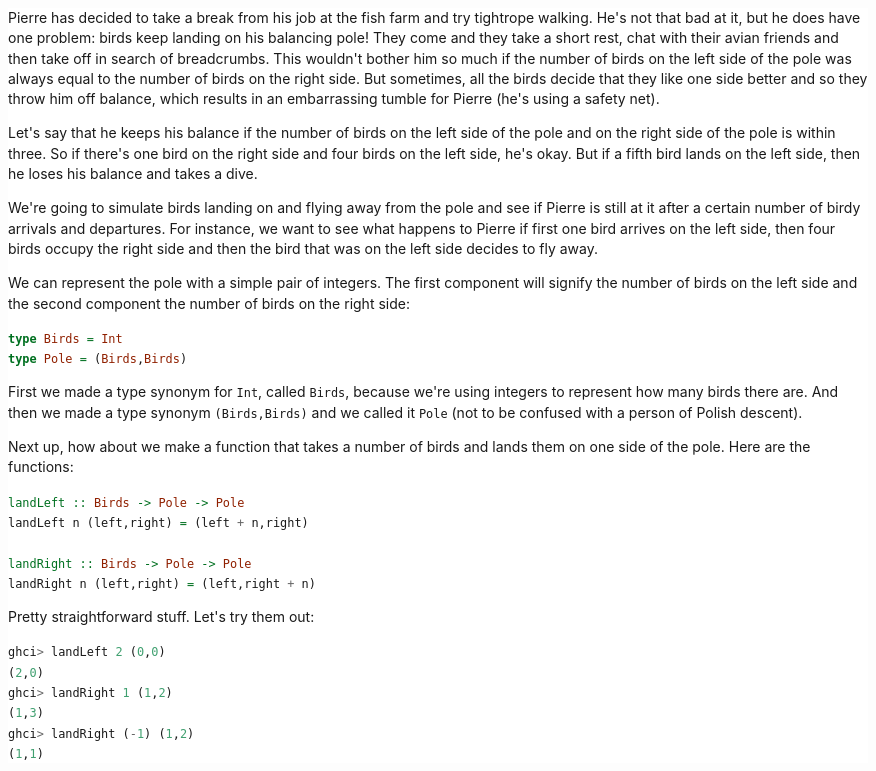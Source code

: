 Pierre has decided to take a break from his job at the fish farm and try tightrope walking.
He's not that bad at it, but he does have one problem: birds keep landing on his balancing pole!
They come and they take a short rest, chat with their avian friends and then take off in search of breadcrumbs.
This wouldn't bother him so much if the number of birds on the left side of the pole was always equal to the number of birds on the right side.
But sometimes, all the birds decide that they like one side better and so they throw him off balance, which results in an embarrassing tumble for Pierre (he's using a safety net).

Let's say that he keeps his balance if the number of birds on the left side of the pole and on the right side of the pole is within three.
So if there's one bird on the right side and four birds on the left side, he's okay.
But if a fifth bird lands on the left side, then he loses his balance and takes a dive.

We're going to simulate birds landing on and flying away from the pole and see if Pierre is still at it after a certain number of birdy arrivals and departures.
For instance, we want to see what happens to Pierre if first one bird arrives on the left side, then four birds occupy the right side and then the bird that was on the left side decides to fly away.

We can represent the pole with a simple pair of integers.
The first component will signify the number of birds on the left side and the second component the number of birds on the right side:

```haskell
type Birds = Int
type Pole = (Birds,Birds)
```

First we made a type synonym for `Int`, called `Birds`, because we're using integers to represent how many birds there are.
And then we made a type synonym `(Birds,Birds)` and we called it `Pole` (not to be confused with a person of Polish descent).

Next up, how about we make a function that takes a number of birds and lands them on one side of the pole.
Here are the functions:

```haskell
landLeft :: Birds -> Pole -> Pole
landLeft n (left,right) = (left + n,right)

landRight :: Birds -> Pole -> Pole
landRight n (left,right) = (left,right + n)
```

Pretty straightforward stuff.
Let's try them out:

```haskell
ghci> landLeft 2 (0,0)
(2,0)
ghci> landRight 1 (1,2)
(1,3)
ghci> landRight (-1) (1,2)
(1,1)
```
